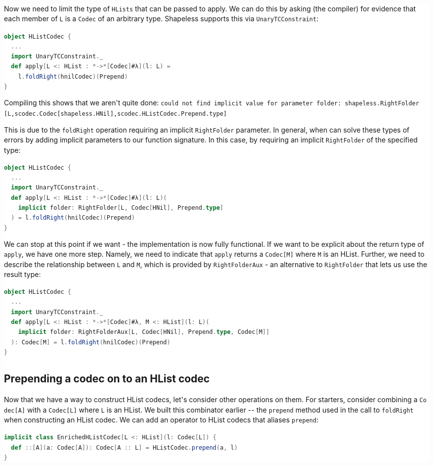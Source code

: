 Now we need to limit the type of `HLists` that can be passed to apply. We can do this by asking (the compiler) for evidence that each member of `L` is a `Codec` of an arbitrary type. Shapeless supports this via `UnaryTCConstraint`:
``` scala
object HListCodec {
  ...
  import UnaryTCConstraint._
  def apply[L <: HList : *->*[Codec]#λ](l: L) =
    l.foldRight(hnilCodec)(Prepend)
}
```

Compiling this shows that we aren't quite done:
`could not find implicit value for parameter folder: shapeless.RightFolder[L,scodec.Codec[shapeless.HNil],scodec.HListCodec.Prepend.type]`

This is due to the `foldRight` operation requiring an implicit `RightFolder` parameter. In general, when can solve these types of errors by adding implicit parameters to our function signature. In this case, by requiring an implicit `RightFolder` of the specified type:

``` scala
object HListCodec {
  ...
  import UnaryTCConstraint._
  def apply[L <: HList : *->*[Codec]#λ](l: L)(
    implicit folder: RightFolder[L, Codec[HNil], Prepend.type]
  ) = l.foldRight(hnilCodec)(Prepend)
}
```

We can stop at this point if we want - the implementation is now fully functional. If we want to be explicit about the return type of `apply`, we have one more step. Namely, we need to indicate that `apply` returns a `Codec[M]` where `M` is an HList. Further, we need to describe the relationship between `L` and `M`, which is provided by `RightFolderAux` - an alternative to `RightFolder` that lets us use the result type:

``` scala
object HListCodec {
  ...
  import UnaryTCConstraint._
  def apply[L <: HList : *->*[Codec]#λ, M <: HList](l: L)(
    implicit folder: RightFolderAux[L, Codec[HNil], Prepend.type, Codec[M]]
  ): Codec[M] = l.foldRight(hnilCodec)(Prepend)
}
```

## Prepending a codec on to an HList codec

Now that we have a way to construct HList codecs, let's consider other operations on them. For starters, consider combining a `Codec[A]` with a `Codec[L]` where `L` is an HList. We built this combinator earlier -- the `prepend` method used in the call to `foldRight` when constructing an HList codec. We can add an operator to HList codecs that aliases `prepend`:

``` scala
implicit class EnrichedHListCodec[L <: HList](l: Codec[L]) {
  def ::[A](a: Codec[A]): Codec[A :: L] = HListCodec.prepend(a, l)
}
```
